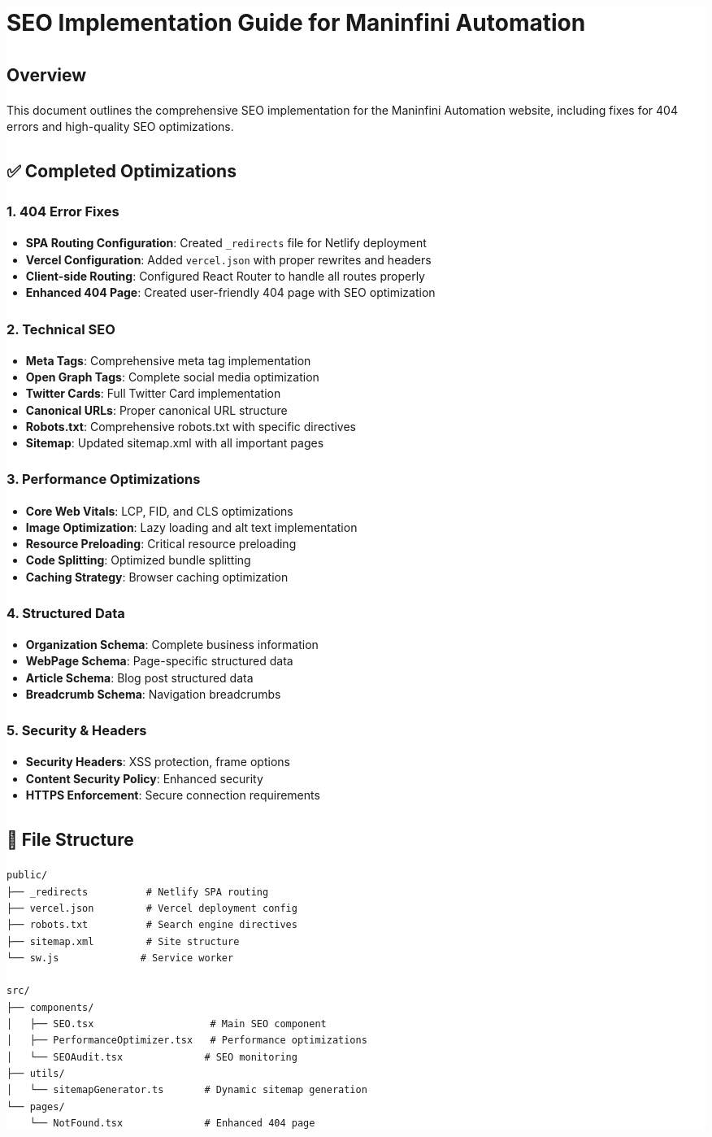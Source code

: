 # SEO Implementation Guide for Maninfini Automation

## Overview
This document outlines the comprehensive SEO implementation for the Maninfini Automation website, including fixes for 404 errors and high-quality SEO optimizations.

## ✅ Completed Optimizations

### 1. 404 Error Fixes
- **SPA Routing Configuration**: Created `_redirects` file for Netlify deployment
- **Vercel Configuration**: Added `vercel.json` with proper rewrites and headers
- **Client-side Routing**: Configured React Router to handle all routes properly
- **Enhanced 404 Page**: Created user-friendly 404 page with SEO optimization

### 2. Technical SEO
- **Meta Tags**: Comprehensive meta tag implementation
- **Open Graph Tags**: Complete social media optimization
- **Twitter Cards**: Full Twitter Card implementation
- **Canonical URLs**: Proper canonical URL structure
- **Robots.txt**: Comprehensive robots.txt with specific directives
- **Sitemap**: Updated sitemap.xml with all important pages

### 3. Performance Optimizations
- **Core Web Vitals**: LCP, FID, and CLS optimizations
- **Image Optimization**: Lazy loading and alt text implementation
- **Resource Preloading**: Critical resource preloading
- **Code Splitting**: Optimized bundle splitting
- **Caching Strategy**: Browser caching optimization

### 4. Structured Data
- **Organization Schema**: Complete business information
- **WebPage Schema**: Page-specific structured data
- **Article Schema**: Blog post structured data
- **Breadcrumb Schema**: Navigation breadcrumbs

### 5. Security & Headers
- **Security Headers**: XSS protection, frame options
- **Content Security Policy**: Enhanced security
- **HTTPS Enforcement**: Secure connection requirements

## 📁 File Structure

```
public/
├── _redirects          # Netlify SPA routing
├── vercel.json         # Vercel deployment config
├── robots.txt          # Search engine directives
├── sitemap.xml         # Site structure
└── sw.js              # Service worker

src/
├── components/
│   ├── SEO.tsx                    # Main SEO component
│   ├── PerformanceOptimizer.tsx   # Performance optimizations
│   └── SEOAudit.tsx              # SEO monitoring
├── utils/
│   └── sitemapGenerator.ts       # Dynamic sitemap generation
└── pages/
    └── NotFound.tsx              # Enhanced 404 page
```